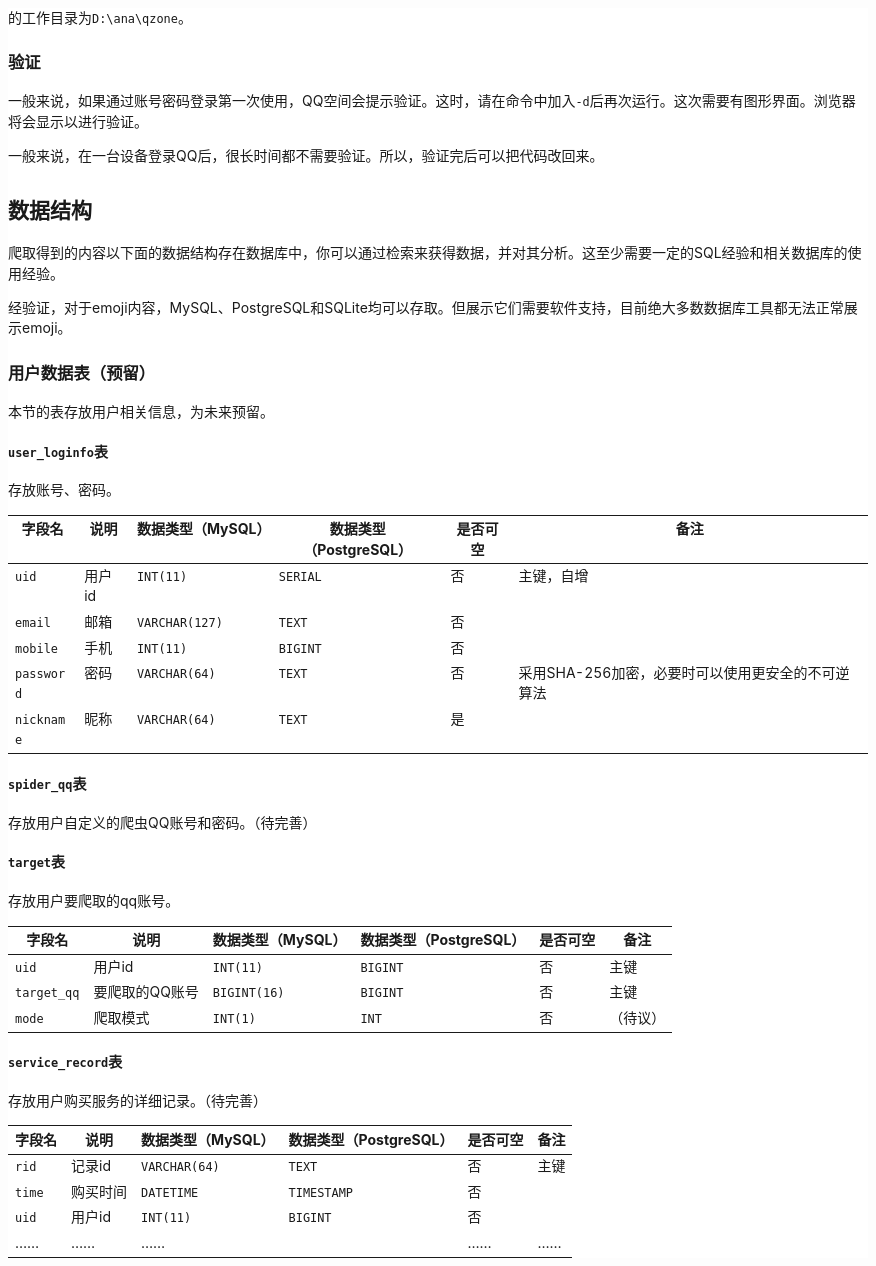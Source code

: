 的工作目录为`D:\ana\qzone`。

### 验证

一般来说，如果通过账号密码登录第一次使用，QQ空间会提示验证。这时，请在命令中加入`-d`后再次运行。这次需要有图形界面。浏览器将会显示以进行验证。

一般来说，在一台设备登录QQ后，很长时间都不需要验证。所以，验证完后可以把代码改回来。

## 数据结构

爬取得到的内容以下面的数据结构存在数据库中，你可以通过检索来获得数据，并对其分析。这至少需要一定的SQL经验和相关数据库的使用经验。

经验证，对于emoji内容，MySQL、PostgreSQL和SQLite均可以存取。但展示它们需要软件支持，目前绝大多数数据库工具都无法正常展示emoji。

### 用户数据表（预留）

本节的表存放用户相关信息，为未来预留。

#### `user_loginfo`表

存放账号、密码。

| 字段名     | 说明   | 数据类型（MySQL） | 数据类型（PostgreSQL） | 是否可空 | 备注                                              |
| ---------- | ------ | ----------------- | ---------------------- | -------- | ------------------------------------------------- |
| `uid`      | 用户id | `INT(11)`         | `SERIAL`               | 否       | 主键，自增                                        |
| `email`    | 邮箱   | `VARCHAR(127)`    | `TEXT`                 | 否       |                                                   |
| `mobile`   | 手机   | `INT(11)`         | `BIGINT`               | 否       |                                                   |
| `password` | 密码   | `VARCHAR(64)`     | `TEXT`                 | 否       | 采用SHA-256加密，必要时可以使用更安全的不可逆算法 |
| `nickname` | 昵称   | `VARCHAR(64)`     | `TEXT`                 | 是       |                                                   |

#### `spider_qq`表

存放用户自定义的爬虫QQ账号和密码。（待完善）

#### `target`表

存放用户要爬取的qq账号。

| 字段名      | 说明           | 数据类型（MySQL） | 数据类型（PostgreSQL） | 是否可空 | 备注     |
| ----------- | -------------- | ----------------- | ---------------------- | -------- | -------- |
| `uid`       | 用户id         | `INT(11)`         | `BIGINT`               | 否       | 主键     |
| `target_qq` | 要爬取的QQ账号 | `BIGINT(16)`      | `BIGINT`               | 否       | 主键     |
| `mode`      | 爬取模式       | `INT(1)`          | `INT`                  | 否       | （待议） |

#### `service_record`表

存放用户购买服务的详细记录。（待完善）

| 字段名 | 说明     | 数据类型（MySQL） | 数据类型（PostgreSQL） | 是否可空 | 备注 |
| ------ | -------- | ----------------- | ---------------------- | -------- | ---- |
| `rid`  | 记录id   | `VARCHAR(64)`     | `TEXT`                 | 否       | 主键 |
| `time` | 购买时间 | `DATETIME`        | `TIMESTAMP`            | 否       |      |
| `uid`  | 用户id   | `INT(11)`         | `BIGINT`               | 否       |      |
| ……     | ……       | ……                |                        | ……       | ……   |
